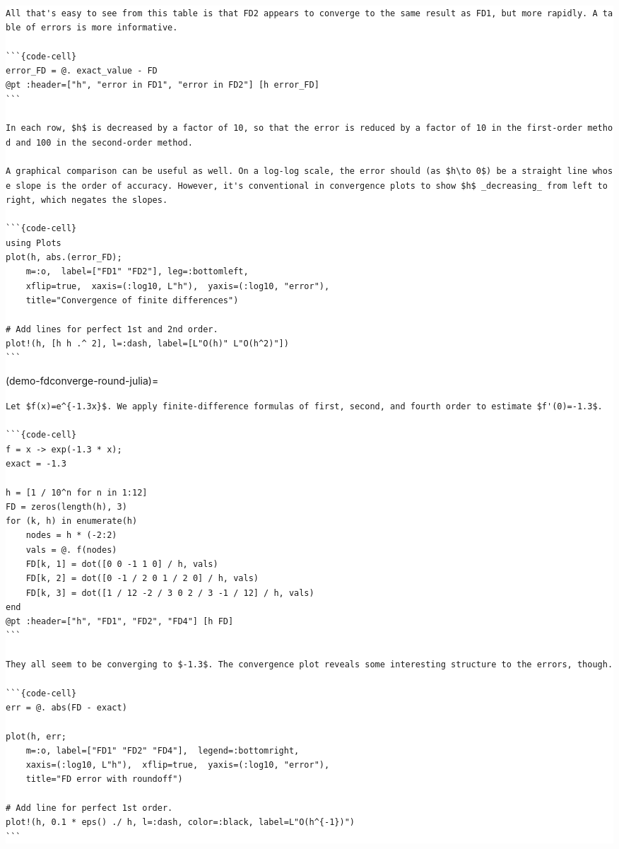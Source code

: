 ``````{dropdown} @demo-fdconverge-order12
All that's easy to see from this table is that FD2 appears to converge to the same result as FD1, but more rapidly. A table of errors is more informative.

```{code-cell}
error_FD = @. exact_value - FD
@pt :header=["h", "error in FD1", "error in FD2"] [h error_FD]
```

In each row, $h$ is decreased by a factor of 10, so that the error is reduced by a factor of 10 in the first-order method and 100 in the second-order method.

A graphical comparison can be useful as well. On a log-log scale, the error should (as $h\to 0$) be a straight line whose slope is the order of accuracy. However, it's conventional in convergence plots to show $h$ _decreasing_ from left to right, which negates the slopes.

```{code-cell}
using Plots
plot(h, abs.(error_FD); 
    m=:o,  label=["FD1" "FD2"], leg=:bottomleft,
    xflip=true,  xaxis=(:log10, L"h"),  yaxis=(:log10, "error"),
    title="Convergence of finite differences")

# Add lines for perfect 1st and 2nd order.
plot!(h, [h h .^ 2], l=:dash, label=[L"O(h)" L"O(h^2)"])
```
``````

(demo-fdconverge-round-julia)=
``````{dropdown} @demo-fdconverge-round
Let $f(x)=e^{-1.3x}$. We apply finite-difference formulas of first, second, and fourth order to estimate $f'(0)=-1.3$.

```{code-cell}
f = x -> exp(-1.3 * x);
exact = -1.3

h = [1 / 10^n for n in 1:12]
FD = zeros(length(h), 3)
for (k, h) in enumerate(h)
    nodes = h * (-2:2)
    vals = @. f(nodes)
    FD[k, 1] = dot([0 0 -1 1 0] / h, vals)
    FD[k, 2] = dot([0 -1 / 2 0 1 / 2 0] / h, vals)
    FD[k, 3] = dot([1 / 12 -2 / 3 0 2 / 3 -1 / 12] / h, vals)
end
@pt :header=["h", "FD1", "FD2", "FD4"] [h FD]
```

They all seem to be converging to $-1.3$. The convergence plot reveals some interesting structure to the errors, though.

```{code-cell}
err = @. abs(FD - exact)

plot(h, err;
    m=:o, label=["FD1" "FD2" "FD4"],  legend=:bottomright,
    xaxis=(:log10, L"h"),  xflip=true,  yaxis=(:log10, "error"),
    title="FD error with roundoff")

# Add line for perfect 1st order.
plot!(h, 0.1 * eps() ./ h, l=:dash, color=:black, label=L"O(h^{-1})")
```

``````